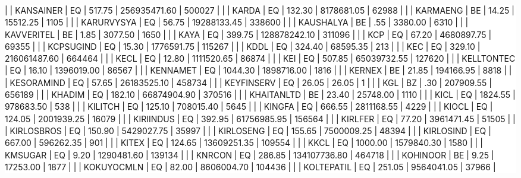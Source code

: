 |  | KANSAINER | EQ | 517.75 | 256935471.60 | 500027 |
|  | KARDA | EQ | 132.30 | 8178681.05 | 62988 |
|  | KARMAENG | BE | 14.25 | 15512.25 | 1105 |
|  | KARURVYSYA | EQ | 56.75 | 19288133.45 | 338600 |
|  | KAUSHALYA | BE | .55 | 3380.00 | 6310 |
|  | KAVVERITEL | BE | 1.85 | 3077.50 | 1650 |
|  | KAYA | EQ | 399.75 | 128878242.10 | 311096 |
|  | KCP | EQ | 67.20 | 4680897.75 | 69355 |
|  | KCPSUGIND | EQ | 15.30 | 1776591.75 | 115267 |
|  | KDDL | EQ | 324.40 | 68595.35 | 213 |
|  | KEC | EQ | 329.10 | 216061487.60 | 664464 |
|  | KECL | EQ | 12.80 | 1111520.65 | 86874 |
|  | KEI | EQ | 507.85 | 65039732.55 | 127620 |
|  | KELLTONTEC | EQ | 16.10 | 1396019.00 | 86567 |
|  | KENNAMET | EQ | 1044.30 | 1898716.00 | 1816 |
|  | KERNEX | BE | 21.85 | 194166.95 | 8818 |
|  | KESORAMIND | EQ | 57.65 | 26183525.10 | 458734 |
|  | KEYFINSERV | EQ | 26.05 | 26.05 | 1 |
|  | KGL | BZ | .30 | 207909.55 | 656189 |
|  | KHADIM | EQ | 182.10 | 66874904.90 | 370516 |
|  | KHAITANLTD | BE | 23.40 | 25748.00 | 1110 |
|  | KICL | EQ | 1824.55 | 978683.50 | 538 |
|  | KILITCH | EQ | 125.10 | 708015.40 | 5645 |
|  | KINGFA | EQ | 666.55 | 2811168.55 | 4229 |
|  | KIOCL | EQ | 124.05 | 2001939.25 | 16079 |
|  | KIRIINDUS | EQ | 392.95 | 61756985.95 | 156564 |
|  | KIRLFER | EQ | 77.20 | 3961471.45 | 51505 |
|  | KIRLOSBROS | EQ | 150.90 | 5429027.75 | 35997 |
|  | KIRLOSENG | EQ | 155.65 | 7500009.25 | 48394 |
|  | KIRLOSIND | EQ | 667.00 | 596262.35 | 901 |
|  | KITEX | EQ | 124.65 | 13609251.35 | 109554 |
|  | KKCL | EQ | 1000.00 | 1579840.30 | 1580 |
|  | KMSUGAR | EQ | 9.20 | 1290481.60 | 139134 |
|  | KNRCON | EQ | 286.85 | 134107736.80 | 464718 |
|  | KOHINOOR | BE | 9.25 | 17253.00 | 1877 |
|  | KOKUYOCMLN | EQ | 82.00 | 8606004.70 | 104436 |
|  | KOLTEPATIL | EQ | 251.05 | 9564041.05 | 37966 |